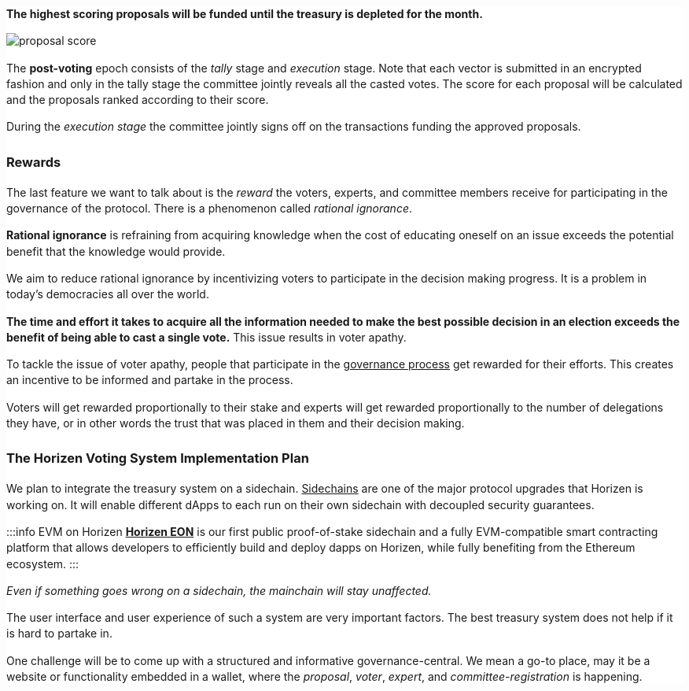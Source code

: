 **The highest scoring proposals will be funded until the treasury is depleted for the month.**

![proposal score](/img/decentralized-autonomous-organization-dao/proposal-score.jpg)

The **post-voting** epoch consists of the _tally_ stage and _execution_ stage. Note that each vector is submitted in an encrypted fashion and only in the tally stage the committee jointly reveals all the casted votes. The score for each proposal will be calculated and the proposals ranked according to their score.

During the _execution stage_ the committee jointly signs off on the transactions funding the approved proposals.

### Rewards

The last feature we want to talk about is the _reward_ the voters, experts, and committee members receive for participating in the governance of the protocol. There is a phenomenon called _rational ignorance_. 

**Rational ignorance** is refraining from acquiring knowledge when the cost of educating oneself on an issue exceeds the potential benefit that the knowledge would provide.

We aim to reduce rational ignorance by incentivizing voters to participate in the decision making progress. It is a problem in today’s democracies all over the world. 

**The time and effort it takes to acquire all the information needed to make the best possible decision in an election exceeds the benefit of being able to cast a single vote.** This issue results in voter apathy.

To tackle the issue of voter apathy, people that participate in the [governance process](governance/blockchain-governance.md) get rewarded for their efforts. This creates an incentive to be informed and partake in the process. 

Voters will get rewarded proportionally to their stake and experts will get rewarded proportionally to the number of delegations they have, or in other words the trust that was placed in them and their decision making.

### The Horizen Voting System Implementation Plan

We plan to integrate the treasury system on a sidechain. [Sidechains](scalability/sidechains.md) are one of the major protocol upgrades that Horizen is working on. It will enable different dApps to each run on their own sidechain with decoupled security guarantees. 

:::info EVM on Horizen
[**Horizen EON**](https://eon.horizen.io/) is our first public proof-of-stake sidechain and a fully EVM-compatible smart contracting platform that allows developers to efficiently build and deploy dapps on Horizen, while fully benefiting from the Ethereum ecosystem.
:::

_Even if something goes wrong on a sidechain, the mainchain will stay unaffected._

The user interface and user experience of such a system are very important factors. The best treasury system does not help if it is hard to partake in. 

One challenge will be to come up with a structured and informative governance-central. We mean a go-to place, may it be a website or functionality embedded in a wallet, where the _proposal_, _voter_, _expert_, and _committee-registration_ is happening. 
